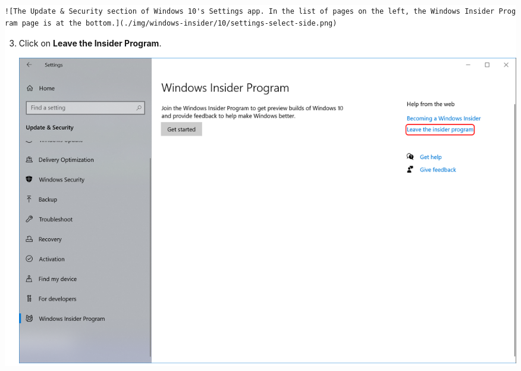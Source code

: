     ![The Update & Security section of Windows 10's Settings app. In the list of pages on the left, the Windows Insider Program page is at the bottom.](./img/windows-insider/10/settings-select-side.png)

3. Click on **Leave the Insider Program**.

    ![The Windows Insider Program settings page on a computer that is enrolled in the Windows Insider Program.](./img/windows-insider/10/leaving-get-started.png)
